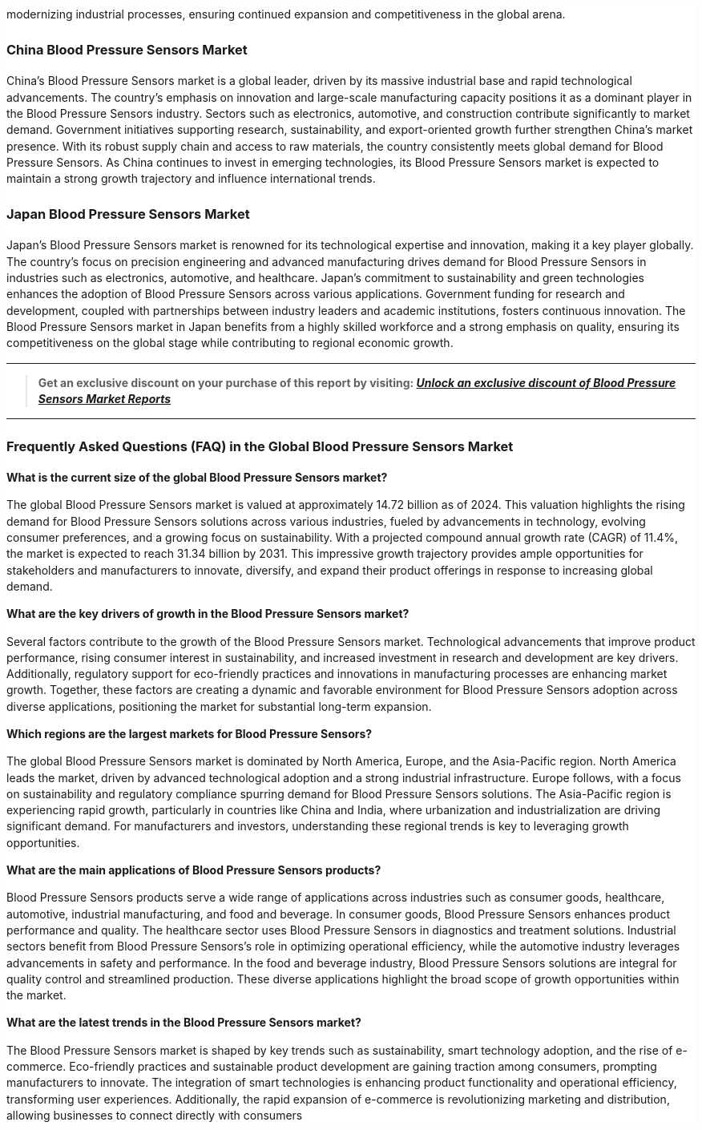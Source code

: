 modernizing industrial processes, ensuring continued expansion and competitiveness in the global arena.</p><h3>China Blood Pressure Sensors Market</h3><p>China&rsquo;s Blood Pressure Sensors market is a global leader, driven by its massive industrial base and rapid technological advancements. The country&rsquo;s emphasis on innovation and large-scale manufacturing capacity positions it as a dominant player in the Blood Pressure Sensors industry. Sectors such as electronics, automotive, and construction contribute significantly to market demand. Government initiatives supporting research, sustainability, and export-oriented growth further strengthen China&rsquo;s market presence. With its robust supply chain and access to raw materials, the country consistently meets global demand for Blood Pressure Sensors. As China continues to invest in emerging technologies, its Blood Pressure Sensors market is expected to maintain a strong growth trajectory and influence international trends.</p><h3>Japan Blood Pressure Sensors Market</h3><p>Japan&rsquo;s Blood Pressure Sensors market is renowned for its technological expertise and innovation, making it a key player globally. The country&rsquo;s focus on precision engineering and advanced manufacturing drives demand for Blood Pressure Sensors in industries such as electronics, automotive, and healthcare. Japan&rsquo;s commitment to sustainability and green technologies enhances the adoption of Blood Pressure Sensors across various applications. Government funding for research and development, coupled with partnerships between industry leaders and academic institutions, fosters continuous innovation. The Blood Pressure Sensors market in Japan benefits from a highly skilled workforce and a strong emphasis on quality, ensuring its competitiveness on the global stage while contributing to regional economic growth.</p><hr /><blockquote><p><strong>Get an exclusive discount on your purchase of this report by visiting: <em><a href="://marketresearchpulse.com/ask-for-discount/97000?utm_source=Github&amp;utm_medium=023">Unlock an exclusive discount of Blood Pressure Sensors Market Reports</a></em>&nbsp;</strong></p></blockquote><hr /><h3>Frequently Asked Questions (FAQ) in the Global Blood Pressure Sensors Market</h3><p><strong>What is the current size of the global Blood Pressure Sensors market?</strong></p><p>The global Blood Pressure Sensors market is valued at approximately 14.72 billion as of 2024. This valuation highlights the rising demand for Blood Pressure Sensors solutions across various industries, fueled by advancements in technology, evolving consumer preferences, and a growing focus on sustainability. With a projected compound annual growth rate (CAGR) of 11.4%, the market is expected to reach 31.34 billion by 2031. This impressive growth trajectory provides ample opportunities for stakeholders and manufacturers to innovate, diversify, and expand their product offerings in response to increasing global demand.</p><p><strong>What are the key drivers of growth in the Blood Pressure Sensors market?</strong></p><p>Several factors contribute to the growth of the Blood Pressure Sensors market. Technological advancements that improve product performance, rising consumer interest in sustainability, and increased investment in research and development are key drivers. Additionally, regulatory support for eco-friendly practices and innovations in manufacturing processes are enhancing market growth. Together, these factors are creating a dynamic and favorable environment for Blood Pressure Sensors adoption across diverse applications, positioning the market for substantial long-term expansion.</p><p><strong>Which regions are the largest markets for Blood Pressure Sensors?</strong></p><p>The global Blood Pressure Sensors market is dominated by North America, Europe, and the Asia-Pacific region. North America leads the market, driven by advanced technological adoption and a strong industrial infrastructure. Europe follows, with a focus on sustainability and regulatory compliance spurring demand for Blood Pressure Sensors solutions. The Asia-Pacific region is experiencing rapid growth, particularly in countries like China and India, where urbanization and industrialization are driving significant demand. For manufacturers and investors, understanding these regional trends is key to leveraging growth opportunities.</p><p><strong>What are the main applications of Blood Pressure Sensors products?</strong></p><p>Blood Pressure Sensors products serve a wide range of applications across industries such as consumer goods, healthcare, automotive, industrial manufacturing, and food and beverage. In consumer goods, Blood Pressure Sensors enhances product performance and quality. The healthcare sector uses Blood Pressure Sensors in diagnostics and treatment solutions. Industrial sectors benefit from Blood Pressure Sensors&rsquo;s role in optimizing operational efficiency, while the automotive industry leverages advancements in safety and performance. In the food and beverage industry, Blood Pressure Sensors solutions are integral for quality control and streamlined production. These diverse applications highlight the broad scope of growth opportunities within the market.</p><p><strong>What are the latest trends in the Blood Pressure Sensors market?</strong></p><p>The Blood Pressure Sensors market is shaped by key trends such as sustainability, smart technology adoption, and the rise of e-commerce. Eco-friendly practices and sustainable product development are gaining traction among consumers, prompting manufacturers to innovate. The integration of smart technologies is enhancing product functionality and operational efficiency, transforming user experiences. Additionally, the rapid expansion of e-commerce is revolutionizing marketing and distribution, allowing businesses to connect directly with consumers